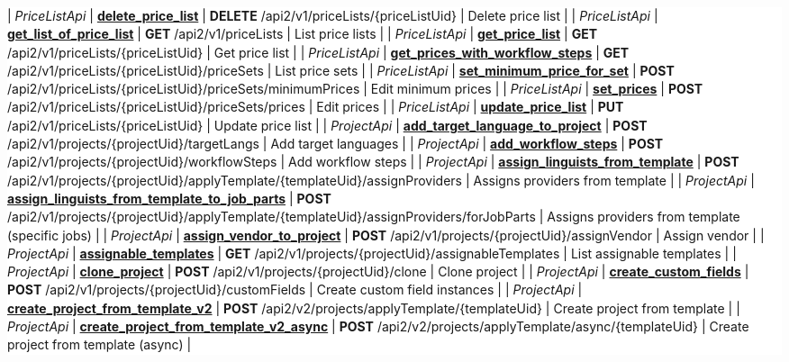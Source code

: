 | _PriceListApi_                  | [**delete_price_list**](docs/PriceListApi.md#delete_price_list)                                                                           | **DELETE** /api2/v1/priceLists/{priceListUid}                                                           | Delete price list                                      |
| _PriceListApi_                  | [**get_list_of_price_list**](docs/PriceListApi.md#get_list_of_price_list)                                                                 | **GET** /api2/v1/priceLists                                                                             | List price lists                                       |
| _PriceListApi_                  | [**get_price_list**](docs/PriceListApi.md#get_price_list)                                                                                 | **GET** /api2/v1/priceLists/{priceListUid}                                                              | Get price list                                         |
| _PriceListApi_                  | [**get_prices_with_workflow_steps**](docs/PriceListApi.md#get_prices_with_workflow_steps)                                                 | **GET** /api2/v1/priceLists/{priceListUid}/priceSets                                                    | List price sets                                        |
| _PriceListApi_                  | [**set_minimum_price_for_set**](docs/PriceListApi.md#set_minimum_price_for_set)                                                           | **POST** /api2/v1/priceLists/{priceListUid}/priceSets/minimumPrices                                     | Edit minimum prices                                    |
| _PriceListApi_                  | [**set_prices**](docs/PriceListApi.md#set_prices)                                                                                         | **POST** /api2/v1/priceLists/{priceListUid}/priceSets/prices                                            | Edit prices                                            |
| _PriceListApi_                  | [**update_price_list**](docs/PriceListApi.md#update_price_list)                                                                           | **PUT** /api2/v1/priceLists/{priceListUid}                                                              | Update price list                                      |
| _ProjectApi_                    | [**add_target_language_to_project**](docs/ProjectApi.md#add_target_language_to_project)                                                   | **POST** /api2/v1/projects/{projectUid}/targetLangs                                                     | Add target languages                                   |
| _ProjectApi_                    | [**add_workflow_steps**](docs/ProjectApi.md#add_workflow_steps)                                                                           | **POST** /api2/v1/projects/{projectUid}/workflowSteps                                                   | Add workflow steps                                     |
| _ProjectApi_                    | [**assign_linguists_from_template**](docs/ProjectApi.md#assign_linguists_from_template)                                                   | **POST** /api2/v1/projects/{projectUid}/applyTemplate/{templateUid}/assignProviders                     | Assigns providers from template                        |
| _ProjectApi_                    | [**assign_linguists_from_template_to_job_parts**](docs/ProjectApi.md#assign_linguists_from_template_to_job_parts)                         | **POST** /api2/v1/projects/{projectUid}/applyTemplate/{templateUid}/assignProviders/forJobParts         | Assigns providers from template (specific jobs)        |
| _ProjectApi_                    | [**assign_vendor_to_project**](docs/ProjectApi.md#assign_vendor_to_project)                                                               | **POST** /api2/v1/projects/{projectUid}/assignVendor                                                    | Assign vendor                                          |
| _ProjectApi_                    | [**assignable_templates**](docs/ProjectApi.md#assignable_templates)                                                                       | **GET** /api2/v1/projects/{projectUid}/assignableTemplates                                              | List assignable templates                              |
| _ProjectApi_                    | [**clone_project**](docs/ProjectApi.md#clone_project)                                                                                     | **POST** /api2/v1/projects/{projectUid}/clone                                                           | Clone project                                          |
| _ProjectApi_                    | [**create_custom_fields**](docs/ProjectApi.md#create_custom_fields)                                                                       | **POST** /api2/v1/projects/{projectUid}/customFields                                                    | Create custom field instances                          |
| _ProjectApi_                    | [**create_project_from_template_v2**](docs/ProjectApi.md#create_project_from_template_v2)                                                 | **POST** /api2/v2/projects/applyTemplate/{templateUid}                                                  | Create project from template                           |
| _ProjectApi_                    | [**create_project_from_template_v2_async**](docs/ProjectApi.md#create_project_from_template_v2_async)                                     | **POST** /api2/v2/projects/applyTemplate/async/{templateUid}                                            | Create project from template (async)                   |